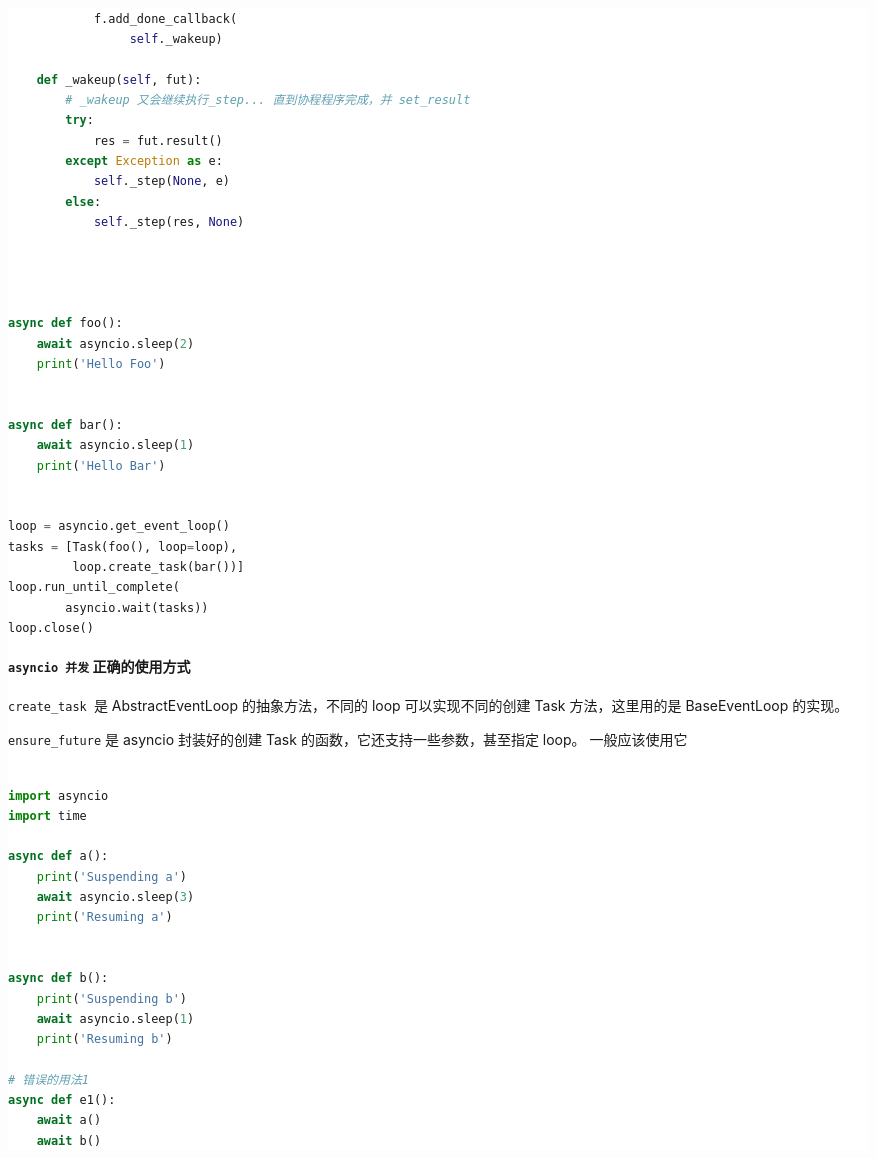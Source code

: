 ```python
            f.add_done_callback(
                 self._wakeup)

    def _wakeup(self, fut):
        # _wakeup 又会继续执行_step... 直到协程程序完成，并 set_result
        try:
            res = fut.result()
        except Exception as e:
            self._step(None, e)
        else:
            self._step(res, None)
            



async def foo():
    await asyncio.sleep(2)
    print('Hello Foo')


async def bar():
    await asyncio.sleep(1)
    print('Hello Bar')


loop = asyncio.get_event_loop()
tasks = [Task(foo(), loop=loop),
         loop.create_task(bar())]
loop.run_until_complete(
        asyncio.wait(tasks))
loop.close()
```





#### `asyncio 并发` 正确的使用方式


`create_task `是 AbstractEventLoop 的抽象方法，不同的 loop 可以实现不同的创建 Task 方法，这里用的是 BaseEventLoop 的实现。

`ensure_future` 是 asyncio 封装好的创建 Task 的函数，它还支持一些参数，甚至指定 loop。
一般应该使用它 


```python

import asyncio
import time

async def a():
    print('Suspending a')
    await asyncio.sleep(3)
    print('Resuming a')


async def b():
    print('Suspending b')
    await asyncio.sleep(1)
    print('Resuming b')

# 错误的用法1
async def e1():
    await a()
    await b()

```